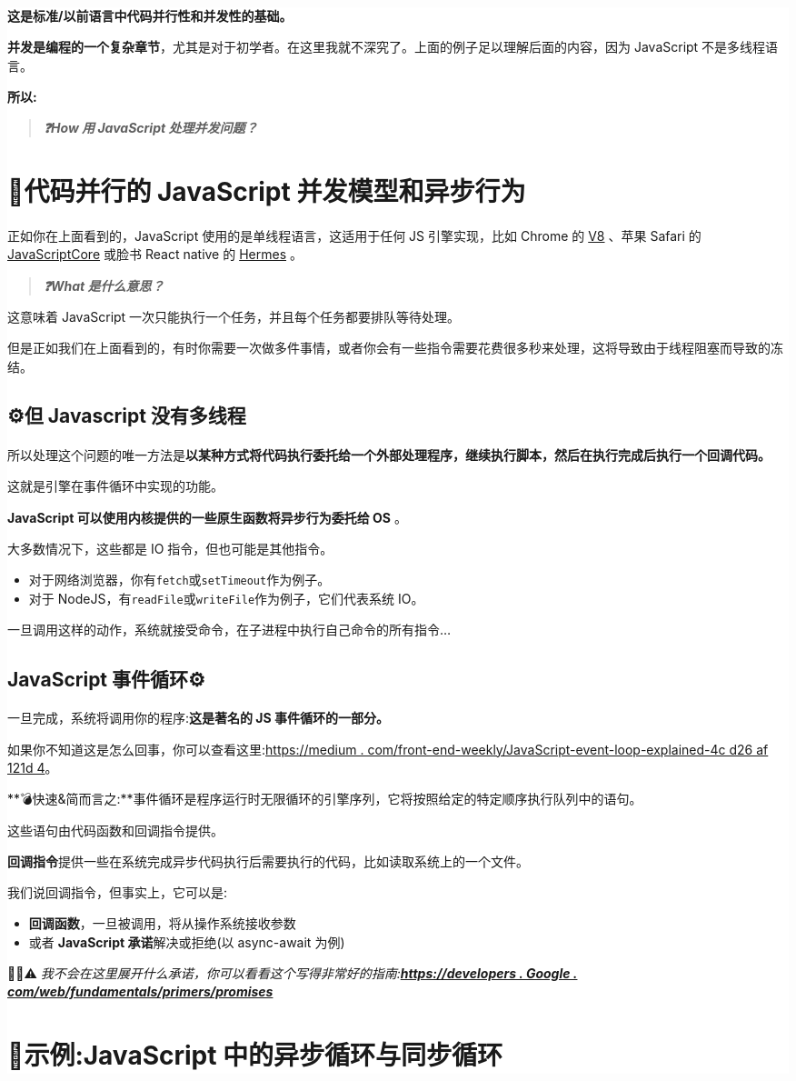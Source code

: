 **这是标准/以前语言中代码并行性和并发性的基础。**

**并发是编程的一个复杂章节**，尤其是对于初学者。在这里我就不深究了。上面的例子足以理解后面的内容，因为 JavaScript 不是多线程语言。

**所以:**

> ***❓How 用 JavaScript 处理并发问题？***

# 📌代码并行的 JavaScript 并发模型和异步行为

正如你在上面看到的，JavaScript 使用的是单线程语言，这适用于任何 JS 引擎实现，比如 Chrome 的 [V8](https://en.wikipedia.org/wiki/V8_(JavaScript_engine)) 、苹果 Safari 的 [JavaScriptCore](https://en.wikipedia.org/wiki/JavaScriptCore) 或脸书 React native 的 [Hermes](https://hermesengine.dev/) 。

> ***❓What 是什么意思？***

这意味着 JavaScript 一次只能执行一个任务，并且每个任务都要排队等待处理。

但是正如我们在上面看到的，有时你需要一次做多件事情，或者你会有一些指令需要花费很多秒来处理，这将导致由于线程阻塞而导致的冻结。

## **⚙️但 Javascript 没有多线程**

所以处理这个问题的唯一方法是**以某种方式将代码执行委托给一个外部处理程序，继续执行脚本，然后在执行完成后执行一个回调代码。**

这就是引擎在事件循环中实现的功能。

**JavaScript 可以使用内核提供的一些原生函数将异步行为委托给 OS** 。

大多数情况下，这些都是 IO 指令，但也可能是其他指令。

*   对于网络浏览器，你有`fetch`或`setTimeout`作为例子。
*   对于 NodeJS，有`readFile`或`writeFile`作为例子，它们代表系统 IO。

一旦调用这样的动作，系统就接受命令，在子进程中执行自己命令的所有指令…

## JavaScript 事件循环⚙️

一旦完成，系统将调用你的程序:**这是著名的 JS 事件循环的一部分。**

如果你不知道这是怎么回事，你可以查看这里:[https://medium . com/front-end-weekly/JavaScript-event-loop-explained-4c d26 af 121d 4](https://medium.com/front-end-weekly/javascript-event-loop-explained-4cd26af121d4)。

**💣快速&简而言之:**事件循环是程序运行时无限循环的引擎序列，它将按照给定的特定顺序执行队列中的语句。

这些语句由代码函数和回调指令提供。

**回调指令**提供一些在系统完成异步代码执行后需要执行的代码，比如读取系统上的一个文件。

我们说回调指令，但事实上，它可以是:

*   **回调函数**，一旦被调用，将从操作系统接收参数
*   或者 **JavaScript 承诺**解决或拒绝(以 async-await 为例)

✋🏻⚠️ *我不会在这里展开什么承诺，你可以看看这个写得非常好的指南:*[***https://developers . Google . com/web/fundamentals/primers/promises***](https://developers.google.com/web/fundamentals/primers/promises)

# 🚀示例:JavaScript 中的异步循环与同步循环
